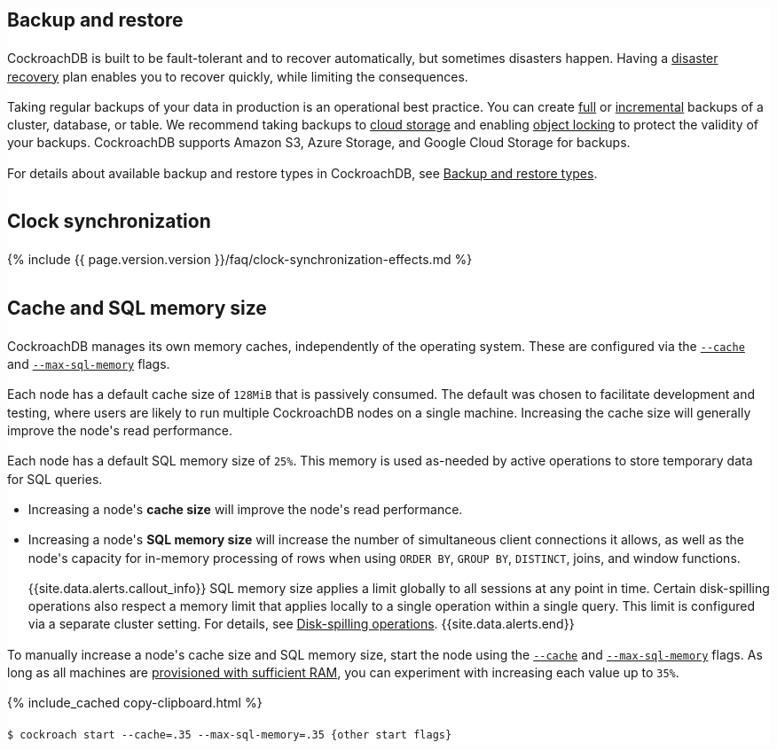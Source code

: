 ## Backup and restore

CockroachDB is built to be fault-tolerant and to recover automatically, but sometimes disasters happen. Having a [disaster recovery](disaster-recovery.html) plan enables you to recover quickly, while limiting the consequences.

Taking regular backups of your data in production is an operational best practice. You can create [full](take-full-and-incremental-backups.html#full-backups) or [incremental](take-full-and-incremental-backups.html#incremental-backups) backups of a cluster, database, or table. We recommend taking backups to [cloud storage](use-cloud-storage-for-bulk-operations.html) and enabling [object locking](use-cloud-storage-for-bulk-operations.html#object-locking) to protect the validity of your backups. CockroachDB supports Amazon S3, Azure Storage, and Google Cloud Storage for backups.

For details about available backup and restore types in CockroachDB, see [Backup and restore types](backup-and-restore-overview.html#backup-and-restore-product-support).

## Clock synchronization

{% include {{ page.version.version }}/faq/clock-synchronization-effects.md %}

## Cache and SQL memory size

CockroachDB manages its own memory caches, independently of the operating system. These are configured via the [`--cache`](cockroach-start.html#flags) and [`--max-sql-memory`](cockroach-start.html#flags) flags.

Each node has a default cache size of `128MiB` that is passively consumed. The default was chosen to facilitate development and testing, where users are likely to run multiple CockroachDB nodes on a single machine. Increasing the cache size will generally improve the node's read performance.

Each node has a default SQL memory size of `25%`. This memory is used as-needed by active operations to store temporary data for SQL queries.

- Increasing a node's **cache size** will improve the node's read performance.
- Increasing a node's **SQL memory size** will increase the number of simultaneous client connections it allows, as well as the node's capacity for in-memory processing of rows when using `ORDER BY`, `GROUP BY`, `DISTINCT`, joins, and window functions.

    {{site.data.alerts.callout_info}}
    SQL memory size applies a limit globally to all sessions at any point in time. Certain disk-spilling operations also respect a memory limit that applies locally to a single operation within a single query. This limit is configured via a separate cluster setting. For details, see [Disk-spilling operations](vectorized-execution.html#disk-spilling-operations).
    {{site.data.alerts.end}}

To manually increase a node's cache size and SQL memory size, start the node using the [`--cache`](cockroach-start.html#flags) and [`--max-sql-memory`](cockroach-start.html#flags) flags. As long as all machines are [provisioned with sufficient RAM](#memory), you can experiment with increasing each value up to `35%`.

{% include_cached copy-clipboard.html %}
~~~ shell
$ cockroach start --cache=.35 --max-sql-memory=.35 {other start flags}
~~~
